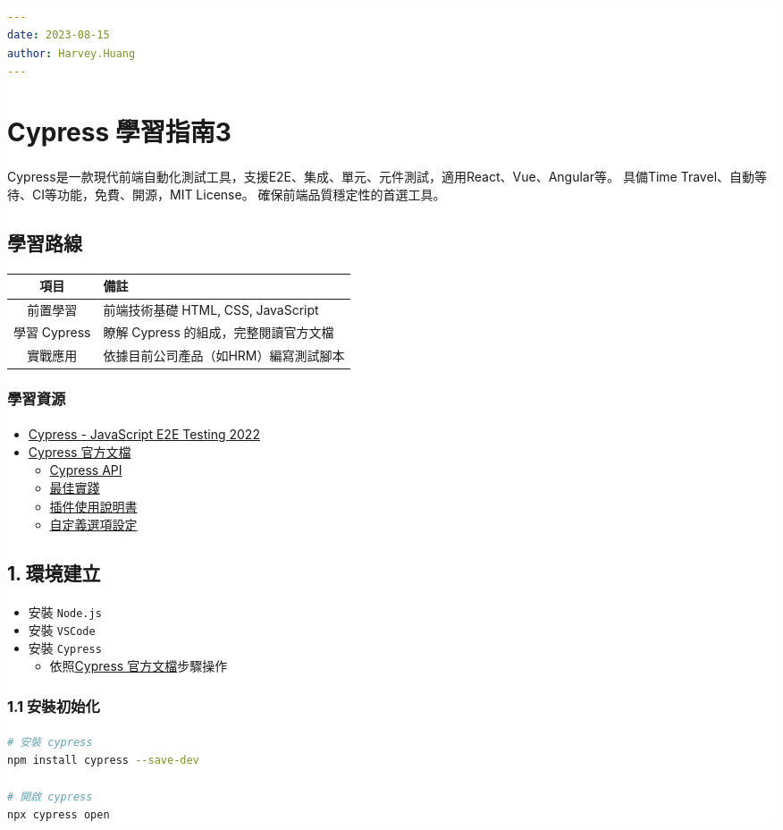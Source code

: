 ```yaml
---
date: 2023-08-15
author: Harvey.Huang
---
```


# Cypress 學習指南3

Cypress是一款現代前端自動化測試工具，支援E2E、集成、單元、元件測試，適用React、Vue、Angular等。
具備Time Travel、自動等待、CI等功能，免費、開源，MIT License。
確保前端品質穩定性的首選工具。



## 學習路線

| 項目 | 備註 |
| :--: | :-- |
| 前置學習 | 前端技術基礎 HTML, CSS, JavaScript |
| 學習 Cypress | 瞭解 Cypress 的組成，完整閱讀官方文檔 |
| 實戰應用 | 依據目前公司產品（如HRM）編寫測試腳本 |

### 學習資源

- [Cypress - JavaScript E2E Testing 2022](https://www.youtube.com/watch?v=69SFwgWHUig&list=PLUDwpEzHYYLvA7QFkC1C0y0pDPqYS56iU)
- [Cypress 官方文檔](https://docs.cypress.io/guides/overview/why-cypress#In-a-nutshell)
  - [Cypress API](https://docs.cypress.io/guides/overview/why-cypress#In-a-nutshell)
  - [最佳實踐](https://docs.cypress.io/guides/references/best-practices)
  - [插件使用說明書](https://docs.cypress.io/guides/tooling/plugins-guide.html)
  - [自定義選項設定](https://docs.cypress.io/guides/references/configuration.html)

## 1. 環境建立

- 安裝 `Node.js`
- 安裝 `VSCode`
- 安裝 `Cypress`
  - 依照[Cypress 官方文檔](https://docs.cypress.io/guides/getting-started/installing-cypress)步驟操作

### 1.1 安裝初始化

```bash
# 安裝 cypress
npm install cypress --save-dev

# 開啟 cypress
npx cypress open
```
